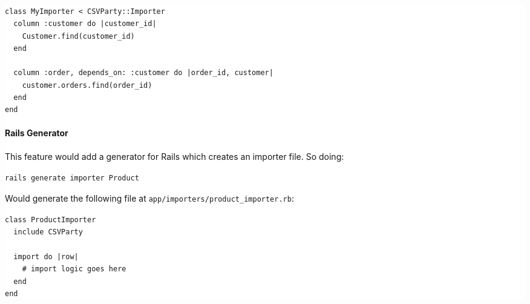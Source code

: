    class MyImporter < CSVParty::Importer
      column :customer do |customer_id|
        Customer.find(customer_id)
      end

      column :order, depends_on: :customer do |order_id, customer|
        customer.orders.find(order_id)
      end
    end

#### Rails Generator

This feature would add a generator for Rails which creates an importer file. So
doing:

    rails generate importer Product

Would generate the following file at `app/importers/product_importer.rb`:

    class ProductImporter
      include CSVParty

      import do |row|
        # import logic goes here
      end
    end

